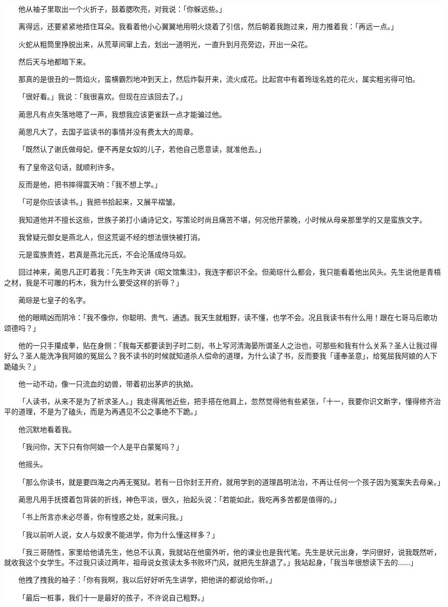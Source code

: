 &emsp;&emsp;他从袖子里取出一个火折子，鼓着腮吹亮，对我说：「你躲远些。」  
  
&emsp;&emsp;离得远，还要紧紧地捂住耳朵。我看着他小心翼翼地用明火烧着了引信，然后朝着我跑过来，用力推着我：「再远一点。」  
  
&emsp;&emsp;火蛇从粗筒里挣脱出来，从荒草间窜上去，划出一道明光，一直升到月亮旁边，开出一朵花。  
  
&emsp;&emsp;然后天与地都暗下来。  
  
&emsp;&emsp;那真的是很丑的一筒焰火，蛮横霸烈地冲到天上，然后炸裂开来，流火成花。比起宫中有着玲珑名姓的花火，属实粗劣得可怕。  
  
&emsp;&emsp;「很好看。」我说：「我很喜欢。但现在应该回去了。」  
  
&emsp;&emsp;蔺思凡有点失落地嗯了一声，我想我应该更雀跃一点才能骗过他。  
  
&emsp;&emsp;蔺思凡大了，去国子监读书的事情并没有费太大的周章。  
  
&emsp;&emsp;「既然认了谢氏做母妃，便不再是女奴的儿子，若他自己愿意读，就准他去。」  
  
&emsp;&emsp;有了皇帝这句话，就顺利许多。  
  
&emsp;&emsp;反而是他，把书摔得震天响：「我不想上学。」  
  
&emsp;&emsp;「可是你应该读书。」我把书拾起来，又展平褶皱。  
  
&emsp;&emsp;我知道他并不擅长这些，世族子弟打小诵诗记文，写策论时尚且痛苦不堪，何况他开蒙晚，小时候从母亲那里学的又是蛮族文字。  
  
&emsp;&emsp;我曾疑元御女是燕北人，但这荒诞不经的想法很快被打消。  
  
&emsp;&emsp;元是蛮族贵姓，若真是燕北元氏，不会沦落成侍马奴。  
  
&emsp;&emsp;回过神来，蔺思凡正盯着我：「先生昨天讲《昭文馆集注》，我连字都识不全。但蔺琮什么都会，我只能看着他出风头。先生说他是青梧之材，我是不可雕的朽木，我为什么要受这样的折辱？」  
  
&emsp;&emsp;蔺琮是七皇子的名字。  
  
&emsp;&emsp;他的眼睛凶而阴冷：「我不像你，你聪明、贵气、通透。我天生就粗野，读不懂，也学不会。况且我读书有什么用！跟在七哥马后歌功颂德吗？」  
  
&emsp;&emsp;他的一只手攥成拳，贴在身侧：「我每天都要读到子时二刻，书上写河清海晏所谓圣人之治也，可那些和我有什么关系？圣人让我过得好么？圣人能洗净我阿娘的冤屈么？我不读书的时候就知道杀人偿命的道理，为什么读了书，反而要我「谨奉圣意」，给冤屈我阿娘的人下跪磕头？」  
  
&emsp;&emsp;他一动不动，像一只流血的幼兽，带着初出茅庐的执拗。  
  
&emsp;&emsp;「人读书，从来不是为了祈求圣人。」我走得离他近些，把手搭在他肩上，忽然觉得他有些紧张，「十一，我要你识文断字，懂得修齐治平的道理，不是为了磕头，而是为再遇见不公之事绝不下跪。」  
  
&emsp;&emsp;他沉默地看着我。  
  
&emsp;&emsp;「我问你，天下只有你阿娘一个人是平白蒙冤吗？」  
  
&emsp;&emsp;他摇头。  
  
&emsp;&emsp;「那么你读书，就是要四海之内再无冤狱。若有一日你封王开府，就用学到的道理昌明法治，不再让任何一个孩子因为冤案失去母亲。」  
  
&emsp;&emsp;蔺思凡用手抚摸着包背装的折线，神色平淡，很久，抬起头说：「若能如此，我吃再多苦都是值得的。」  
  
&emsp;&emsp;「书上所言亦未必尽善，你有惶惑之处，就来问我。」  
  
&emsp;&emsp;「我以前听人说，女人与奴隶不能进学，你为什么懂这样多？」  
  
&emsp;&emsp;「我三哥随性，家里给他请先生，他总不认真，我就站在他窗外听，他的课业也是我代笔。先生是状元出身，学问很好，说我既然听，就收我这个女学生。不过我只读过两年，祖母说女孩读太多书败坏门风，就把先生辞退了。」我站起身，「我当年很想读下去的……」  
  
&emsp;&emsp;他拽了拽我的袖子：「你有我啊，我以后好好听先生讲学，把他讲的都说给你听。」  
  
&emsp;&emsp;「最后一桩事，我们十一是最好的孩子，不许说自己粗野。」  
  